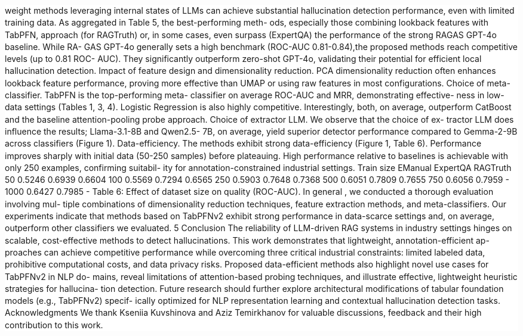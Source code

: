 weight methods leveraging internal states of LLMs can achieve
substantial hallucination detection performance, even with limited
training data. As aggregated in Table 5, the best-performing meth-
ods, especially those combining lookback features with TabPFN,
approach (for RAGTruth) or, in some cases, even surpass (ExpertQA)
the performance of the strong RAGAS GPT-4o baseline. While RA-
GAS GPT-4o generally sets a high benchmark (ROC-AUC 0.81-0.84),the proposed methods reach competitive levels (up to 0.81 ROC-
AUC). They significantly outperform zero-shot GPT-4o, validating
their potential for efficient local hallucination detection.
Impact of feature design and dimensionality reduction.
PCA dimensionality reduction often enhances lookback feature
performance, proving more effective than UMAP or using raw
features in most configurations.
Choice of meta-classifier. TabPFN is the top-performing meta-
classifier on average ROC-AUC and MRR, demonstrating effective-
ness in low-data settings (Tables 1, 3, 4). Logistic Regression is
also highly competitive. Interestingly, both, on average, outperform
CatBoost and the baseline attention-pooling probe approach.
Choice of extractor LLM. We observe that the choice of ex-
tractor LLM does influence the results; Llama-3.1-8B and Qwen2.5-
7B, on average, yield superior detector performance compared to
Gemma-2-9B across classifiers (Figure 1).
Data-efficiency. The methods exhibit strong data-efficiency
(Figure 1, Table 6). Performance improves sharply with initial data
(50-250 samples) before plateauing. High performance relative to
baselines is achievable with only 250 examples, confirming suitabil-
ity for annotation-constrained industrial settings.
Train size EManual ExpertQA RAGTruth
50 0.5246 0.6939 0.6604
100 0.5569 0.7294 0.6565
250 0.5903 0.7648 0.7368
500 0.6051 0.7809 0.7655
750 0.6056 0.7959 -
1000 0.6427 0.7985 -
Table 6: Effect of dataset size on quality (ROC-AUC).
In general , we conducted a thorough evaluation involving mul-
tiple combinations of dimensionality reduction techniques, feature
extraction methods, and meta-classifiers. Our experiments indicate
that methods based on TabPFNv2 exhibit strong performance in
data-scarce settings and, on average, outperform other classifiers
we evaluated.
5 Conclusion
The reliability of LLM-driven RAG systems in industry settings
hinges on scalable, cost-effective methods to detect hallucinations.
This work demonstrates that lightweight, annotation-efficient ap-
proaches can achieve competitive performance while overcoming
three critical industrial constraints: limited labeled data, prohibitive
computational costs, and data privacy risks. Proposed data-efficient
methods also highlight novel use cases for TabPFNv2 in NLP do-
mains, reveal limitations of attention-based probing techniques, and
illustrate effective, lightweight heuristic strategies for hallucina-
tion detection. Future research should further explore architectural
modifications of tabular foundation models (e.g., TabPFNv2) specif-
ically optimized for NLP representation learning and contextual
hallucination detection tasks.
Acknowledgments
We thank Kseniia Kuvshinova and Aziz Temirkhanov for valuable
discussions, feedback and their high contribution to this work.
